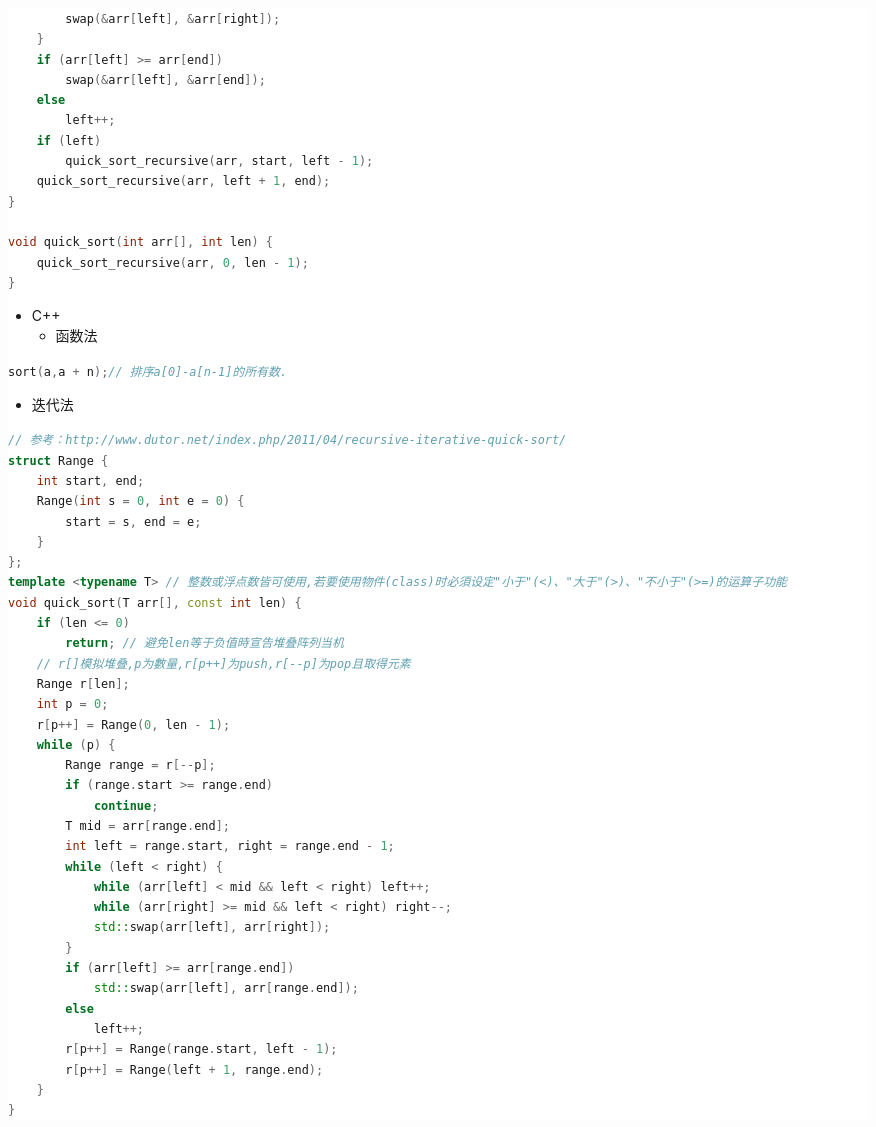 ```c
        swap(&arr[left], &arr[right]);
    }
    if (arr[left] >= arr[end])
        swap(&arr[left], &arr[end]);
    else
        left++;
    if (left)
        quick_sort_recursive(arr, start, left - 1);
    quick_sort_recursive(arr, left + 1, end);
}

void quick_sort(int arr[], int len) {
    quick_sort_recursive(arr, 0, len - 1);
}
```

- C++
  - 函数法

```c++
sort(a,a + n);// 排序a[0]-a[n-1]的所有数.
```

- 迭代法

```c++
// 参考：http://www.dutor.net/index.php/2011/04/recursive-iterative-quick-sort/
struct Range {
    int start, end;
    Range(int s = 0, int e = 0) {
        start = s, end = e;
    }
};
template <typename T> // 整数或浮点数皆可使用,若要使用物件(class)时必須设定"小于"(<)、"大于"(>)、"不小于"(>=)的运算子功能
void quick_sort(T arr[], const int len) {
    if (len <= 0)
        return; // 避免len等于负值時宣告堆叠阵列当机
    // r[]模拟堆叠,p为數量,r[p++]为push,r[--p]为pop且取得元素
    Range r[len];
    int p = 0;
    r[p++] = Range(0, len - 1);
    while (p) {
        Range range = r[--p];
        if (range.start >= range.end)
            continue;
        T mid = arr[range.end];
        int left = range.start, right = range.end - 1;
        while (left < right) {
            while (arr[left] < mid && left < right) left++;
            while (arr[right] >= mid && left < right) right--;
            std::swap(arr[left], arr[right]);
        }
        if (arr[left] >= arr[range.end])
            std::swap(arr[left], arr[range.end]);
        else
            left++;
        r[p++] = Range(range.start, left - 1);
        r[p++] = Range(left + 1, range.end);
    }
}
```
